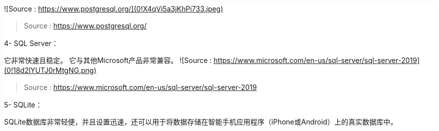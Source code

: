 ![Source : https://www.postgresql.org/](0!X4qVi5a3jKhPi733.jpeg)
> Source : https://www.postgresql.org/


4- SQL Server：

它非常快速且稳定。 它与其他Microsoft产品非常兼容。
![Source : https://www.microsoft.com/en-us/sql-server/sql-server-2019](0!18d2lYUTJ0rMtgNG.png)
> Source : https://www.microsoft.com/en-us/sql-server/sql-server-2019


5- SQLite：

SQLite数据库非常轻便，并且设置迅速，还可以用于将数据存储在智能手机应用程序（iPhone或Android）上的真实数据库中。
